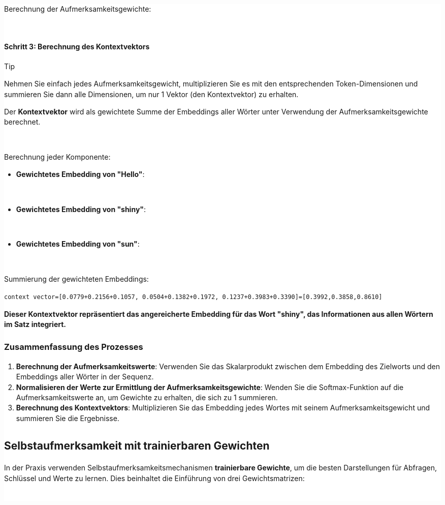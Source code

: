 Berechnung der Aufmerksamkeitsgewichte:

<figure><img src="../../images/image (6) (1) (1).png" alt="" width="404"><figcaption></figcaption></figure>

#### Schritt 3: Berechnung des Kontextvektors

> [!TIP]
> Nehmen Sie einfach jedes Aufmerksamkeitsgewicht, multiplizieren Sie es mit den entsprechenden Token-Dimensionen und summieren Sie dann alle Dimensionen, um nur 1 Vektor (den Kontextvektor) zu erhalten.

Der **Kontextvektor** wird als gewichtete Summe der Embeddings aller Wörter unter Verwendung der Aufmerksamkeitsgewichte berechnet.

<figure><img src="../../images/image (16).png" alt="" width="369"><figcaption></figcaption></figure>

Berechnung jeder Komponente:

- **Gewichtetes Embedding von "Hello"**:

<figure><img src="../../images/image (7) (1) (1).png" alt=""><figcaption></figcaption></figure>

- **Gewichtetes Embedding von "shiny"**:

<figure><img src="../../images/image (8) (1) (1).png" alt=""><figcaption></figcaption></figure>

- **Gewichtetes Embedding von "sun"**:

<figure><img src="../../images/image (9) (1) (1).png" alt=""><figcaption></figcaption></figure>

Summierung der gewichteten Embeddings:

`context vector=[0.0779+0.2156+0.1057, 0.0504+0.1382+0.1972, 0.1237+0.3983+0.3390]=[0.3992,0.3858,0.8610]`

**Dieser Kontextvektor repräsentiert das angereicherte Embedding für das Wort "shiny", das Informationen aus allen Wörtern im Satz integriert.**

### Zusammenfassung des Prozesses

1. **Berechnung der Aufmerksamkeitswerte**: Verwenden Sie das Skalarprodukt zwischen dem Embedding des Zielworts und den Embeddings aller Wörter in der Sequenz.
2. **Normalisieren der Werte zur Ermittlung der Aufmerksamkeitsgewichte**: Wenden Sie die Softmax-Funktion auf die Aufmerksamkeitswerte an, um Gewichte zu erhalten, die sich zu 1 summieren.
3. **Berechnung des Kontextvektors**: Multiplizieren Sie das Embedding jedes Wortes mit seinem Aufmerksamkeitsgewicht und summieren Sie die Ergebnisse.

## Selbstaufmerksamkeit mit trainierbaren Gewichten

In der Praxis verwenden Selbstaufmerksamkeitsmechanismen **trainierbare Gewichte**, um die besten Darstellungen für Abfragen, Schlüssel und Werte zu lernen. Dies beinhaltet die Einführung von drei Gewichtsmatrizen:

<figure><img src="../../images/image (10) (1) (1).png" alt="" width="239"><figcaption></figcaption></figure>
